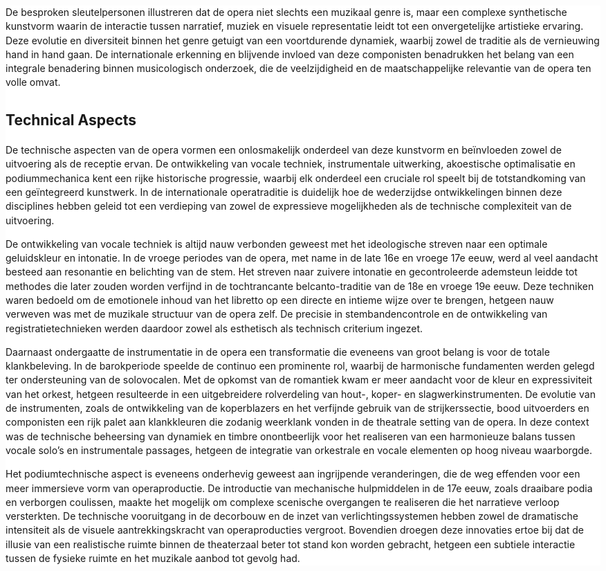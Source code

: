 De besproken sleutelpersonen illustreren dat de opera niet slechts een muzikaal genre is, maar een
complexe synthetische kunstvorm waarin de interactie tussen narratief, muziek en visuele
representatie leidt tot een onvergetelijke artistieke ervaring. Deze evolutie en diversiteit binnen
het genre getuigt van een voortdurende dynamiek, waarbij zowel de traditie als de vernieuwing hand
in hand gaan. De internationale erkenning en blijvende invloed van deze componisten benadrukken het
belang van een integrale benadering binnen musicologisch onderzoek, die de veelzijdigheid en de
maatschappelijke relevantie van de opera ten volle omvat.

## Technical Aspects

De technische aspecten van de opera vormen een onlosmakelijk onderdeel van deze kunstvorm en
beïnvloeden zowel de uitvoering als de receptie ervan. De ontwikkeling van vocale techniek,
instrumentale uitwerking, akoestische optimalisatie en podiummechanica kent een rijke historische
progressie, waarbij elk onderdeel een cruciale rol speelt bij de totstandkoming van een geïntegreerd
kunstwerk. In de internationale operatraditie is duidelijk hoe de wederzijdse ontwikkelingen binnen
deze disciplines hebben geleid tot een verdieping van zowel de expressieve mogelijkheden als de
technische complexiteit van de uitvoering.

De ontwikkeling van vocale techniek is altijd nauw verbonden geweest met het ideologische streven
naar een optimale geluidskleur en intonatie. In de vroege periodes van de opera, met name in de late
16e en vroege 17e eeuw, werd al veel aandacht besteed aan resonantie en belichting van de stem. Het
streven naar zuivere intonatie en gecontroleerde ademsteun leidde tot methodes die later zouden
worden verfijnd in de tochtrancante belcanto-traditie van de 18e en vroege 19e eeuw. Deze techniken
waren bedoeld om de emotionele inhoud van het libretto op een directe en intieme wijze over te
brengen, hetgeen nauw verweven was met de muzikale structuur van de opera zelf. De precisie in
stembandencontrole en de ontwikkeling van registratietechnieken werden daardoor zowel als esthetisch
als technisch criterium ingezet.

Daarnaast ondergaatte de instrumentatie in de opera een transformatie die eveneens van groot belang
is voor de totale klankbeleving. In de barokperiode speelde de continuo een prominente rol, waarbij
de harmonische fundamenten werden gelegd ter ondersteuning van de solovocalen. Met de opkomst van de
romantiek kwam er meer aandacht voor de kleur en expressiviteit van het orkest, hetgeen resulteerde
in een uitgebreidere rolverdeling van hout-, koper- en slagwerkinstrumenten. De evolutie van de
instrumenten, zoals de ontwikkeling van de koperblazers en het verfijnde gebruik van de
strijkerssectie, bood uitvoerders en componisten een rijk palet aan klankkleuren die zodanig
weerklank vonden in de theatrale setting van de opera. In deze context was de technische beheersing
van dynamiek en timbre onontbeerlijk voor het realiseren van een harmonieuze balans tussen vocale
solo’s en instrumentale passages, hetgeen de integratie van orkestrale en vocale elementen op hoog
niveau waarborgde.

Het podiumtechnische aspect is eveneens onderhevig geweest aan ingrijpende veranderingen, die de weg
effenden voor een meer immersieve vorm van operaproductie. De introductie van mechanische
hulpmiddelen in de 17e eeuw, zoals draaibare podia en verborgen coulissen, maakte het mogelijk om
complexe scenische overgangen te realiseren die het narratieve verloop versterkten. De technische
vooruitgang in de decorbouw en de inzet van verlichtingssystemen hebben zowel de dramatische
intensiteit als de visuele aantrekkingskracht van operaproducties vergroot. Bovendien droegen deze
innovaties ertoe bij dat de illusie van een realistische ruimte binnen de theaterzaal beter tot
stand kon worden gebracht, hetgeen een subtiele interactie tussen de fysieke ruimte en het muzikale
aanbod tot gevolg had.
